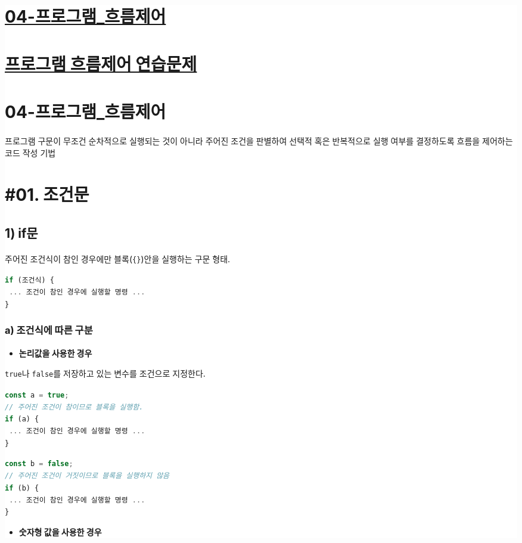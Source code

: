 # [04-프로그램_흐름제어](https://github.com/otw03/study/blob/main/javascript/04-%ED%94%84%EB%A1%9C%EA%B7%B8%EB%9E%A8-%ED%9D%90%EB%A6%84%EC%A0%9C%EC%96%B4/04-%ED%94%84%EB%A1%9C%EA%B7%B8%EB%9E%A8-%ED%9D%90%EB%A6%84%EC%A0%9C%EC%96%B4.md)  

# [프로그램 흐름제어 연습문제](https://github.com/otw03/study/blob/main/javascript/04-%ED%94%84%EB%A1%9C%EA%B7%B8%EB%9E%A8-%ED%9D%90%EB%A6%84%EC%A0%9C%EC%96%B4/%EB%AC%B8%EC%A0%9C/%ED%94%84%EB%A1%9C%EA%B7%B8%EB%9E%A8%20%ED%9D%90%EB%A6%84%EC%A0%9C%EC%96%B4%20%EC%97%B0%EC%8A%B5%EB%AC%B8%EC%A0%9C.md)

# 04-프로그램_흐름제어

프로그램 구문이 무조건 순차적으로 실행되는 것이 아니라 주어진 조건을 판별하여 선택적 혹은 반복적으로 실행 여부를 결정하도록 흐름을 제어하는 코드 작성 기법

# #01. 조건문

## 1) if문

주어진 조건식이 참인 경우에만 블록(`{}`)안을 실행하는 구문 형태.

```jsx
if (조건식) {
 ... 조건이 참인 경우에 실행할 명령 ...
}
```

### a) 조건식에 따른 구분

- **논리값을 사용한 경우**

`true`나 `false`를 저장하고 있는 변수를 조건으로 지정한다.  

```jsx
const a = true;
// 주어진 조건이 참이므로 블록을 실행함.
if (a) {
 ... 조건이 참인 경우에 실행할 명령 ...
}
```

```jsx
const b = false;
// 주어진 조건이 거짓이므로 블록을 실행하지 않음
if (b) {
 ... 조건이 참인 경우에 실행할 명령 ...
}
```

- **숫자형 값을 사용한 경우**
